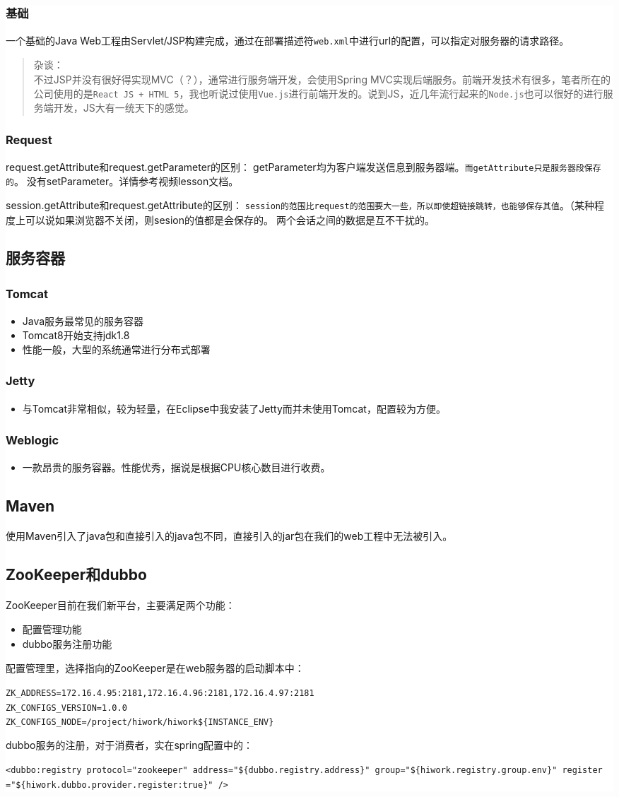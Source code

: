 ### 基础

一个基础的Java Web工程由Servlet/JSP构建完成，通过在部署描述符`web.xml`中进行url的配置，可以指定对服务器的请求路径。


> 杂谈：<br>不过JSP并没有很好得实现MVC（？），通常进行服务端开发，会使用Spring MVC实现后端服务。前端开发技术有很多，笔者所在的公司使用的是`React JS + HTML 5`，我也听说过使用`Vue.js`进行前端开发的。说到JS，近几年流行起来的`Node.js`也可以很好的进行服务端开发，JS大有一统天下的感觉。

### Request

request.getAttribute和request.getParameter的区别：
getParameter均为客户端发送信息到服务器端。`而getAttribute只是服务器段保存的`。
没有setParameter。详情参考视频lesson文档。

session.getAttribute和request.getAttribute的区别：
`session的范围比request的范围要大一些，所以即使超链接跳转，也能够保存其值`。（某种程度上可以说如果浏览器不关闭，则sesion的值都是会保存的。
两个会话之间的数据是互不干扰的。

## 服务容器

### Tomcat

- Java服务最常见的服务容器
- Tomcat8开始支持jdk1.8
- 性能一般，大型的系统通常进行分布式部署

### Jetty

- 与Tomcat非常相似，较为轻量，在Eclipse中我安装了Jetty而并未使用Tomcat，配置较为方便。

### Weblogic

- 一款昂贵的服务容器。性能优秀，据说是根据CPU核心数目进行收费。

## Maven
使用Maven引入了java包和直接引入的java包不同，直接引入的jar包在我们的web工程中无法被引入。

## ZooKeeper和dubbo

ZooKeeper目前在我们新平台，主要满足两个功能：
- 配置管理功能
- dubbo服务注册功能

配置管理里，选择指向的ZooKeeper是在web服务器的启动脚本中：
```
ZK_ADDRESS=172.16.4.95:2181,172.16.4.96:2181,172.16.4.97:2181
ZK_CONFIGS_VERSION=1.0.0
ZK_CONFIGS_NODE=/project/hiwork/hiwork${INSTANCE_ENV}
```

dubbo服务的注册，对于消费者，实在spring配置中的：
```
<dubbo:registry protocol="zookeeper" address="${dubbo.registry.address}" group="${hiwork.registry.group.env}" register="${hiwork.dubbo.provider.register:true}" />
```
